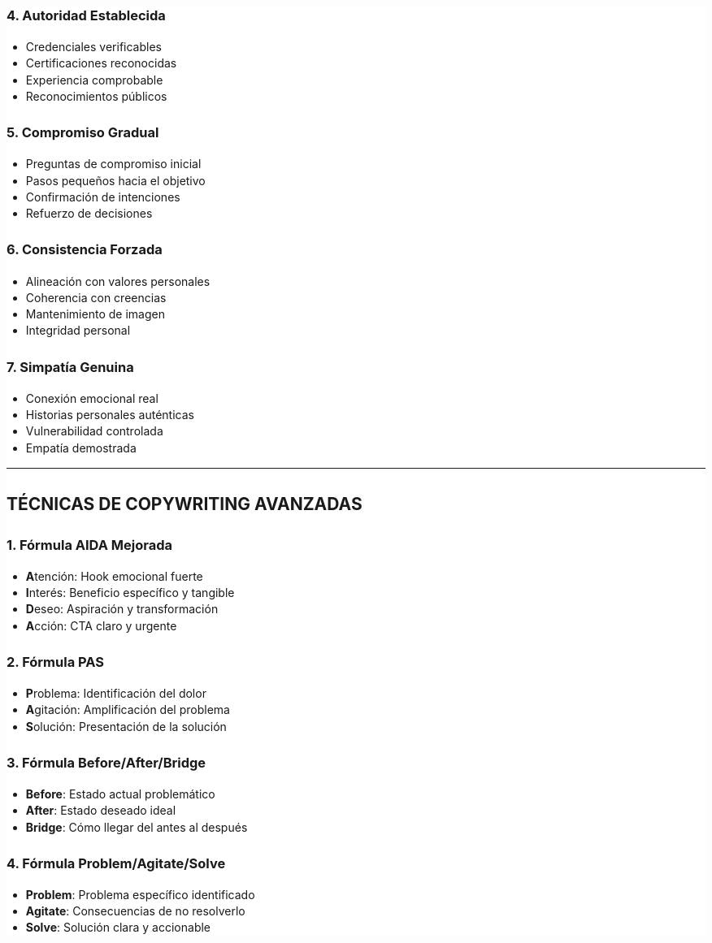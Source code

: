 ### 4. **Autoridad Establecida**
- Credenciales verificables
- Certificaciones reconocidas
- Experiencia comprobable
- Reconocimientos públicos

### 5. **Compromiso Gradual**
- Preguntas de compromiso inicial
- Pasos pequeños hacia el objetivo
- Confirmación de intenciones
- Refuerzo de decisiones

### 6. **Consistencia Forzada**
- Alineación con valores personales
- Coherencia con creencias
- Mantenimiento de imagen
- Integridad personal

### 7. **Simpatía Genuina**
- Conexión emocional real
- Historias personales auténticas
- Vulnerabilidad controlada
- Empatía demostrada

---

## TÉCNICAS DE COPYWRITING AVANZADAS

### 1. **Fórmula AIDA Mejorada**
- **A**tención: Hook emocional fuerte
- **I**nterés: Beneficio específico y tangible
- **D**eseo: Aspiración y transformación
- **A**cción: CTA claro y urgente

### 2. **Fórmula PAS**
- **P**roblema: Identificación del dolor
- **A**gitación: Amplificación del problema
- **S**olución: Presentación de la solución

### 3. **Fórmula Before/After/Bridge**
- **Before**: Estado actual problemático
- **After**: Estado deseado ideal
- **Bridge**: Cómo llegar del antes al después

### 4. **Fórmula Problem/Agitate/Solve**
- **Problem**: Problema específico identificado
- **Agitate**: Consecuencias de no resolverlo
- **Solve**: Solución clara y accionable

